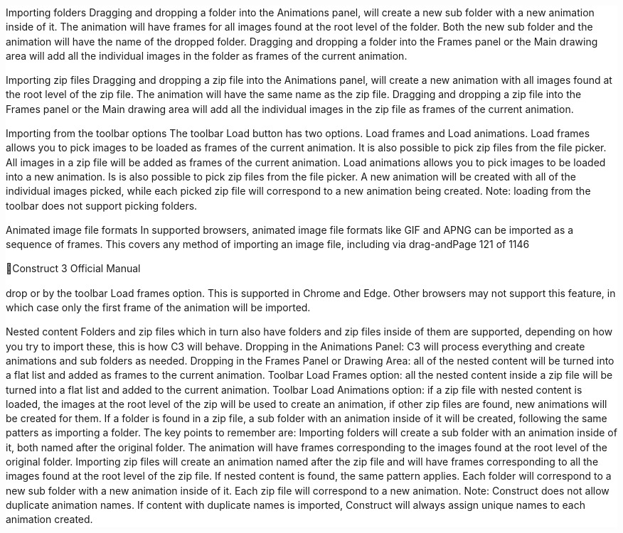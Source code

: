 Importing folders
Dragging and dropping a folder into the Animations panel, will create a new sub folder with a
new animation inside of it. The animation will have frames for all images found at the root
level of the folder. Both the new sub folder and the animation will have the name of the
dropped folder.
Dragging and dropping a folder into the Frames panel or the Main drawing area will add all
the individual images in the folder as frames of the current animation.

Importing zip files
Dragging and dropping a zip file into the Animations panel, will create a new animation with
all images found at the root level of the zip file. The animation will have the same name as
the zip file.
Dragging and dropping a zip file into the Frames panel or the Main drawing area will add all
the individual images in the zip file as frames of the current animation.

Importing from the toolbar options
The toolbar Load button has two options. Load frames and Load animations.
Load frames allows you to pick images to be loaded as frames of the current animation. It is
also possible to pick zip files from the file picker. All images in a zip file will be added as
frames of the current animation.
Load animations allows you to pick images to be loaded into a new animation. Is is also
possible to pick zip files from the file picker. A new animation will be created with all of the
individual images picked, while each picked zip file will correspond to a new animation being
created.
Note: loading from the toolbar does not support picking folders.

Animated image file formats
In supported browsers, animated image file formats like GIF and APNG can be imported as a
sequence of frames. This covers any method of importing an image file, including via drag-andPage 121 of 1146

Construct 3 Official Manual

drop or by the toolbar Load frames option.
This is supported in Chrome and Edge. Other browsers may not support this feature, in
which case only the first frame of the animation will be imported.

Nested content
Folders and zip files which in turn also have folders and zip files inside of them are supported,
depending on how you try to import these, this is how C3 will behave.
Dropping in the Animations Panel: C3 will process everything and create animations and sub
folders as needed.
Dropping in the Frames Panel or Drawing Area: all of the nested content will be turned into a
flat list and added as frames to the current animation.
Toolbar Load Frames option: all the nested content inside a zip file will be turned into a flat
list and added to the current animation.
Toolbar Load Animations option: if a zip file with nested content is loaded, the images at the
root level of the zip will be used to create an animation, if other zip files are found, new
animations will be created for them. If a folder is found in a zip file, a sub folder with an
animation inside of it will be created, following the same patters as importing a folder.
The key points to remember are:
Importing folders will create a sub folder with an animation inside of it, both named after the
original folder. The animation will have frames corresponding to the images found at the root
level of the original folder.
Importing zip files will create an animation named after the zip file and will have frames
corresponding to all the images found at the root level of the zip file.
If nested content is found, the same pattern applies. Each folder will correspond to a new
sub folder with a new animation inside of it. Each zip file will correspond to a new animation.
Note: Construct does not allow duplicate animation names. If content with duplicate names
is imported, Construct will always assign unique names to each animation created.
